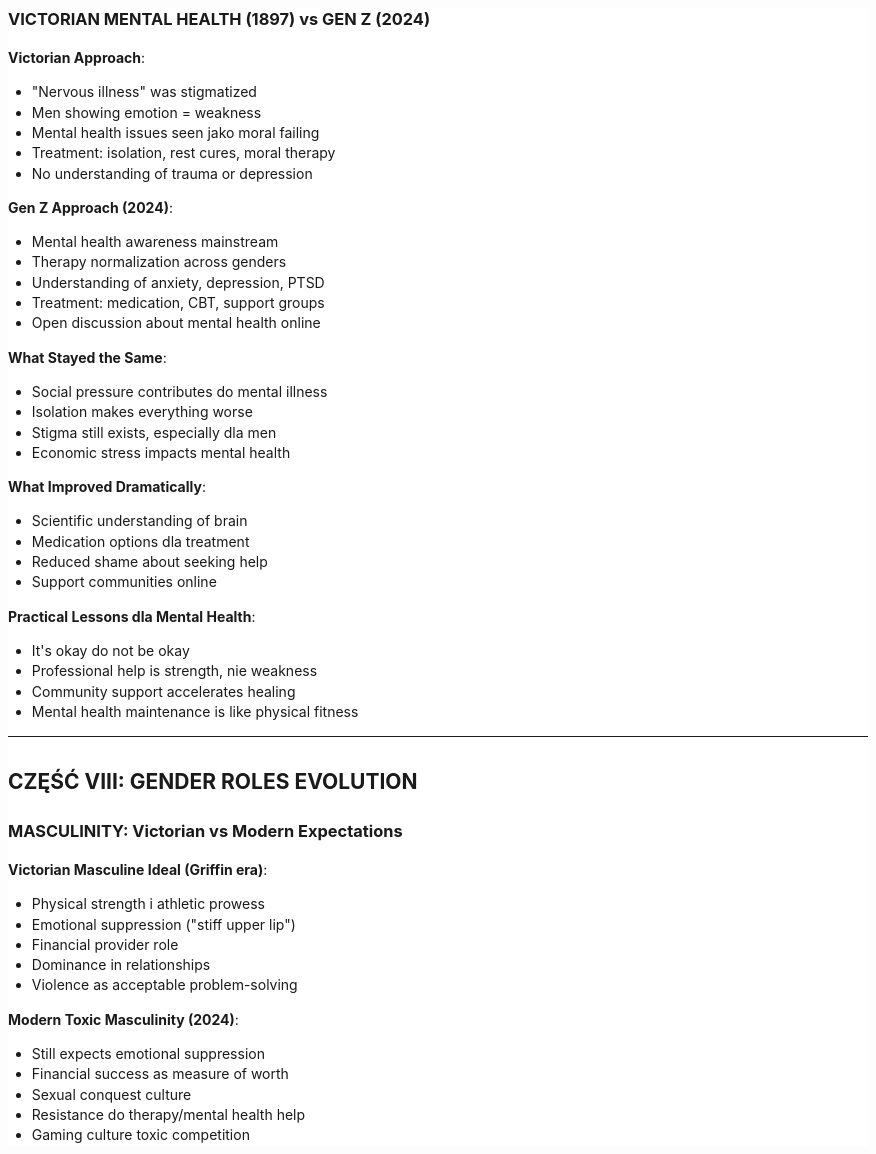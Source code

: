 ### **VICTORIAN MENTAL HEALTH (1897) vs GEN Z (2024)**

**Victorian Approach**:
- "Nervous illness" was stigmatized
- Men showing emotion = weakness
- Mental health issues seen jako moral failing
- Treatment: isolation, rest cures, moral therapy
- No understanding of trauma or depression

**Gen Z Approach (2024)**:
- Mental health awareness mainstream
- Therapy normalization across genders
- Understanding of anxiety, depression, PTSD
- Treatment: medication, CBT, support groups
- Open discussion about mental health online

**What Stayed the Same**:
- Social pressure contributes do mental illness
- Isolation makes everything worse
- Stigma still exists, especially dla men
- Economic stress impacts mental health

**What Improved Dramatically**:
- Scientific understanding of brain
- Medication options dla treatment
- Reduced shame about seeking help
- Support communities online

**Practical Lessons dla Mental Health**:
- It's okay do not be okay
- Professional help is strength, nie weakness
- Community support accelerates healing
- Mental health maintenance is like physical fitness

---

## CZĘŚĆ VIII: GENDER ROLES EVOLUTION

### **MASCULINITY: Victorian vs Modern Expectations**

**Victorian Masculine Ideal (Griffin era)**:
- Physical strength i athletic prowess
- Emotional suppression ("stiff upper lip")
- Financial provider role
- Dominance in relationships
- Violence as acceptable problem-solving

**Modern Toxic Masculinity (2024)**:
- Still expects emotional suppression
- Financial success as measure of worth
- Sexual conquest culture
- Resistance do therapy/mental health help
- Gaming culture toxic competition
